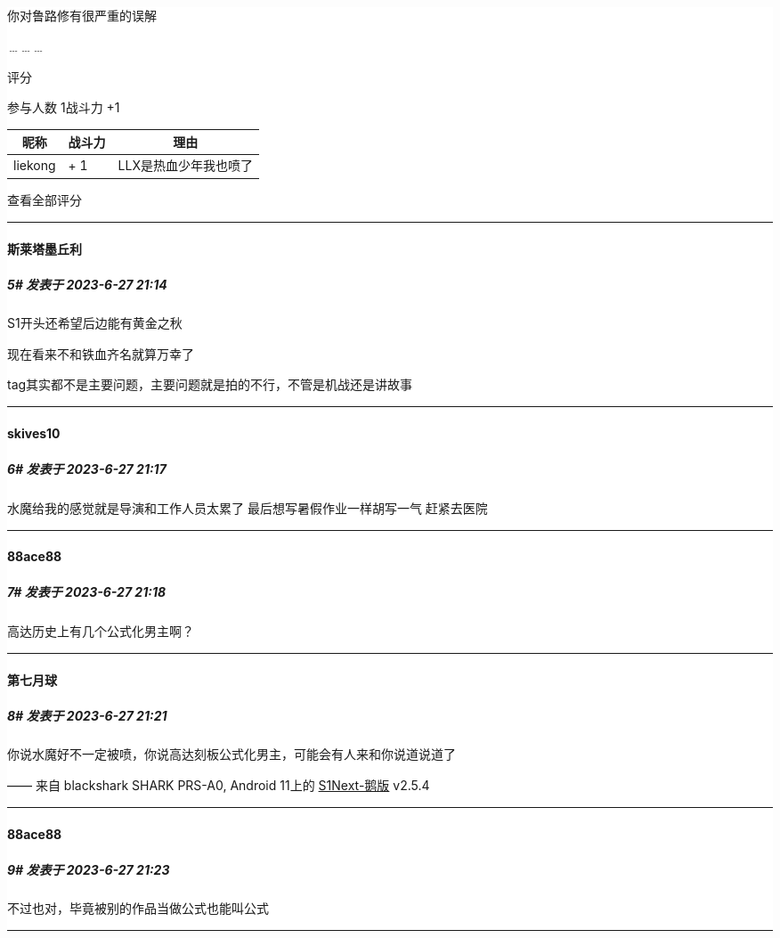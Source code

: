 你对鲁路修有很严重的误解

﹍﹍﹍

评分

 参与人数 1战斗力 +1

|昵称|战斗力|理由|
|----|---|---|
| liekong| + 1|LLX是热血少年我也喷了|

查看全部评分

*****

####  斯莱塔墨丘利  
##### 5#       发表于 2023-6-27 21:14

S1开头还希望后边能有黄金之秋

现在看来不和铁血齐名就算万幸了

tag其实都不是主要问题，主要问题就是拍的不行，不管是机战还是讲故事

*****

####  skives10  
##### 6#       发表于 2023-6-27 21:17

水魔给我的感觉就是导演和工作人员太累了 最后想写暑假作业一样胡写一气 赶紧去医院

*****

####  88ace88  
##### 7#       发表于 2023-6-27 21:18

高达历史上有几个公式化男主啊？

*****

####  第七月球  
##### 8#       发表于 2023-6-27 21:21

你说水魔好不一定被喷，你说高达刻板公式化男主，可能会有人来和你说道说道了

—— 来自 blackshark SHARK PRS-A0, Android 11上的 [S1Next-鹅版](https://github.com/ykrank/S1-Next/releases) v2.5.4

*****

####  88ace88  
##### 9#       发表于 2023-6-27 21:23

不过也对，毕竟被别的作品当做公式也能叫公式

*****
